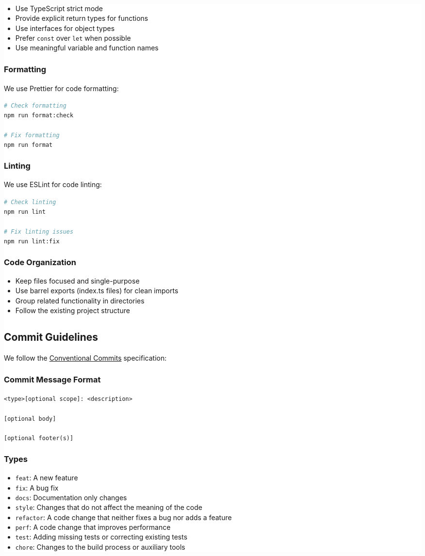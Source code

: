 - Use TypeScript strict mode
- Provide explicit return types for functions
- Use interfaces for object types
- Prefer `const` over `let` when possible
- Use meaningful variable and function names

### Formatting

We use Prettier for code formatting:
```bash
# Check formatting
npm run format:check

# Fix formatting
npm run format
```

### Linting

We use ESLint for code linting:
```bash
# Check linting
npm run lint

# Fix linting issues
npm run lint:fix
```

### Code Organization

- Keep files focused and single-purpose
- Use barrel exports (index.ts files) for clean imports
- Group related functionality in directories
- Follow the existing project structure

## Commit Guidelines

We follow the [Conventional Commits](https://www.conventionalcommits.org/) specification:

### Commit Message Format

```
<type>[optional scope]: <description>

[optional body]

[optional footer(s)]
```

### Types

- `feat`: A new feature
- `fix`: A bug fix
- `docs`: Documentation only changes
- `style`: Changes that do not affect the meaning of the code
- `refactor`: A code change that neither fixes a bug nor adds a feature
- `perf`: A code change that improves performance
- `test`: Adding missing tests or correcting existing tests
- `chore`: Changes to the build process or auxiliary tools
